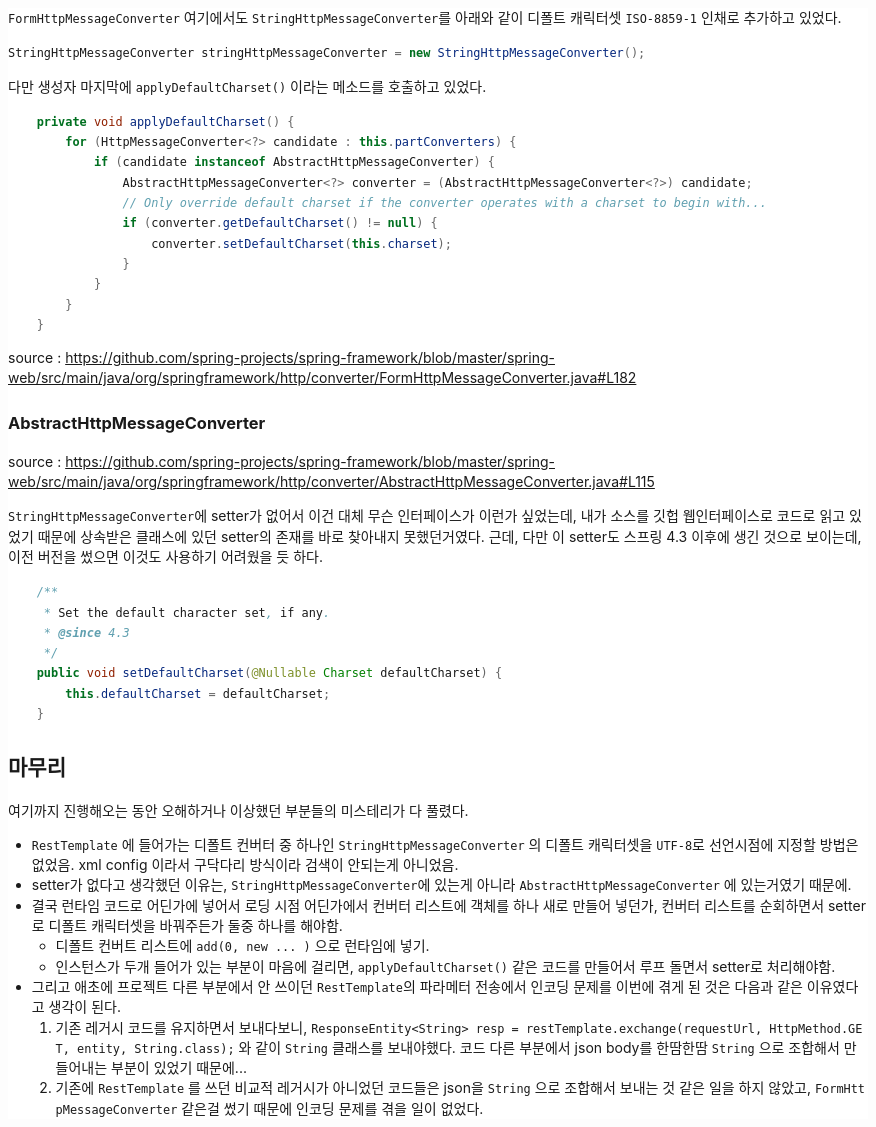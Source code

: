 `FormHttpMessageConverter` 여기에서도 `StringHttpMessageConverter`를 아래와 같이 디폴트 캐릭터셋 `ISO-8859-1` 인채로 추가하고 있었다.

```java
StringHttpMessageConverter stringHttpMessageConverter = new StringHttpMessageConverter();
```

다만 생성자 마지막에 `applyDefaultCharset()` 이라는 메소드를 호출하고 있었다.


```java
	private void applyDefaultCharset() {
		for (HttpMessageConverter<?> candidate : this.partConverters) {
			if (candidate instanceof AbstractHttpMessageConverter) {
				AbstractHttpMessageConverter<?> converter = (AbstractHttpMessageConverter<?>) candidate;
				// Only override default charset if the converter operates with a charset to begin with...
				if (converter.getDefaultCharset() != null) {
					converter.setDefaultCharset(this.charset);
				}
			}
		}
	}
```
source : https://github.com/spring-projects/spring-framework/blob/master/spring-web/src/main/java/org/springframework/http/converter/FormHttpMessageConverter.java#L182

### AbstractHttpMessageConverter

source : https://github.com/spring-projects/spring-framework/blob/master/spring-web/src/main/java/org/springframework/http/converter/AbstractHttpMessageConverter.java#L115

`StringHttpMessageConverter`에 setter가 없어서 이건 대체 무슨 인터페이스가 이런가 싶었는데, 내가 소스를 깃헙 웹인터페이스로 코드로 읽고 있었기 때문에 상속받은 클래스에 있던 setter의 존재를 바로 찾아내지 못했던거였다. 근데, 다만 이 setter도 스프링 4.3 이후에 생긴 것으로 보이는데, 이전 버전을 썼으면 이것도 사용하기 어려웠을 듯 하다.

```java
	/**
	 * Set the default character set, if any.
	 * @since 4.3
	 */
	public void setDefaultCharset(@Nullable Charset defaultCharset) {
		this.defaultCharset = defaultCharset;
	}
```

## 마무리

여기까지 진행해오는 동안 오해하거나 이상했던 부분들의 미스테리가 다 풀렸다.

- `RestTemplate` 에 들어가는 디폴트 컨버터 중 하나인 `StringHttpMessageConverter` 의 디폴트 캐릭터셋을 `UTF-8`로 선언시점에 지정할 방법은 없었음. xml config 이라서 구닥다리 방식이라 검색이 안되는게 아니었음.
- setter가 없다고 생각했던 이유는, `StringHttpMessageConverter`에 있는게 아니라 `AbstractHttpMessageConverter` 에 있는거였기 때문에.
- 결국 런타임 코드로 어딘가에 넣어서 로딩 시점 어딘가에서 컨버터 리스트에 객체를 하나 새로 만들어 넣던가, 컨버터 리스트를 순회하면서 setter 로 디폴트 캐릭터셋을 바꿔주든가 둘중 하나를 해야함.
  - 디폴트 컨버트 리스트에 `add(0, new ... )` 으로 런타임에 넣기.
  - 인스턴스가 두개 들어가 있는 부분이 마음에 걸리면, `applyDefaultCharset()` 같은 코드를 만들어서 루프 돌면서 setter로 처리해야함.
- 그리고 애초에 프로젝트 다른 부분에서 안 쓰이던 `RestTemplate`의 파라메터 전송에서 인코딩 문제를 이번에 겪게 된 것은 다음과 같은 이유였다고 생각이 된다.
  1. 기존 레거시 코드를 유지하면서 보내다보니, `ResponseEntity<String> resp = restTemplate.exchange(requestUrl, HttpMethod.GET, entity, String.class);` 와 같이 `String` 클래스를 보내야했다. 코드 다른 부분에서 json body를 한땀한땀 `String` 으로 조합해서 만들어내는 부분이 있었기 때문에...
  1. 기존에 `RestTemplate` 를 쓰던 비교적 레거시가 아니었던 코드들은 json을 `String` 으로 조합해서 보내는 것 같은 일을 하지 않았고, `FormHttpMessageConverter` 같은걸 썼기 때문에 인코딩 문제를 겪을 일이 없었다.

